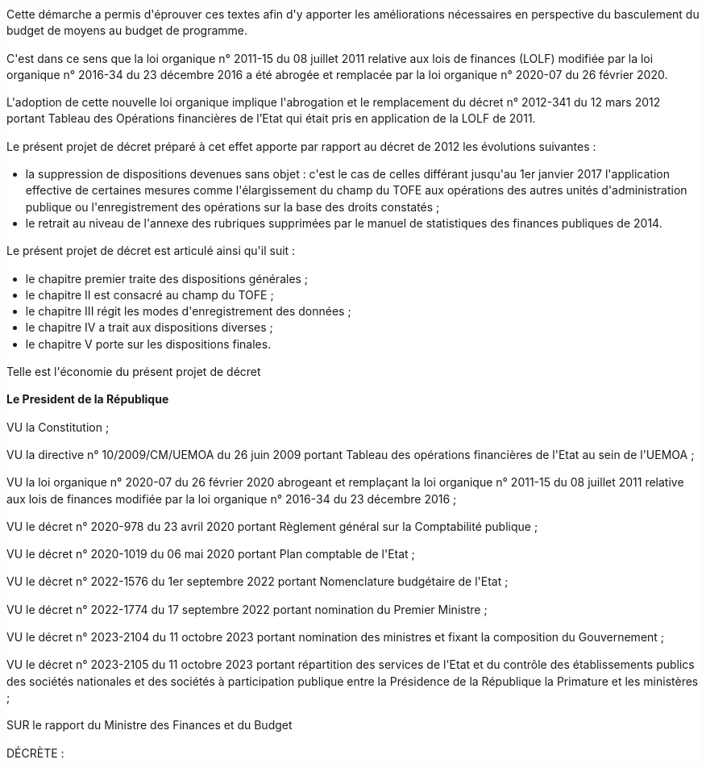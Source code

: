 Cette démarche a permis d'éprouver ces textes afin d'y apporter les améliorations nécessaires en perspective du basculement du budget de moyens au budget de programme.

C'est dans ce sens que la loi organique n° 2011-15 du 08 juillet 2011 relative aux lois de finances (LOLF) modifiée par la loi organique n° 2016-34 du 23 décembre 2016 a été abrogée et remplacée par la loi organique n° 2020-07 du 26 février 2020.

L'adoption de cette nouvelle loi organique implique l'abrogation et le remplacement du décret n° 2012-341 du 12 mars 2012 portant Tableau des Opérations financières de l’Etat qui était pris en application de la LOLF de 2011.

Le présent projet de décret préparé à cet effet apporte par rapport au décret de 2012 les évolutions suivantes :

- la suppression de dispositions devenues sans objet : c'est le cas de celles différant jusqu'au 1er janvier 2017 l'application effective de certaines mesures comme l'élargissement du champ du TOFE aux opérations des autres unités d'administration publique ou l'enregistrement des opérations sur la base des droits constatés ;
- le retrait au niveau de l'annexe des rubriques supprimées par le manuel de statistiques des finances publiques de 2014.

Le présent projet de décret est articulé ainsi qu'il suit :

- le chapitre premier traite des dispositions générales ;
- le chapitre II est consacré au champ du TOFE ;
- le chapitre III régit les modes d'enregistrement des données ;
- le chapitre IV a trait aux dispositions diverses ;
- le chapitre V porte sur les dispositions finales.

Telle est l'économie du présent projet de décret

**Le President de la République**

VU la Constitution ;

VU la directive n° 10/2009/CM/UEMOA du 26 juin 2009 portant Tableau des opérations financières de l'Etat au sein de l'UEMOA ;

VU la loi organique n° 2020-07 du 26 février 2020 abrogeant et remplaçant la loi organique n° 2011-15 du 08 juillet 2011 relative aux lois de finances modifiée par la loi organique n° 2016-34 du 23 décembre 2016 ;

VU le décret n° 2020-978 du 23 avril 2020 portant Règlement général sur la Comptabilité publique ;

VU le décret n° 2020-1019 du 06 mai 2020 portant Plan comptable de l'Etat ;

VU le décret n° 2022-1576 du 1er septembre 2022 portant Nomenclature budgétaire de l'Etat ;

VU le décret n° 2022-1774 du 17 septembre 2022 portant nomination du Premier Ministre ;

VU le décret n° 2023-2104 du 11 octobre 2023 portant nomination des ministres et fixant la composition du Gouvernement ;

VU le décret n° 2023-2105 du 11 octobre 2023 portant répartition des services de l'Etat et du contrôle des établissements publics des sociétés nationales et des sociétés à participation publique entre la Présidence de la République la Primature et les ministères ;

SUR le rapport du Ministre des Finances et du Budget

DÉCRÈTE :
